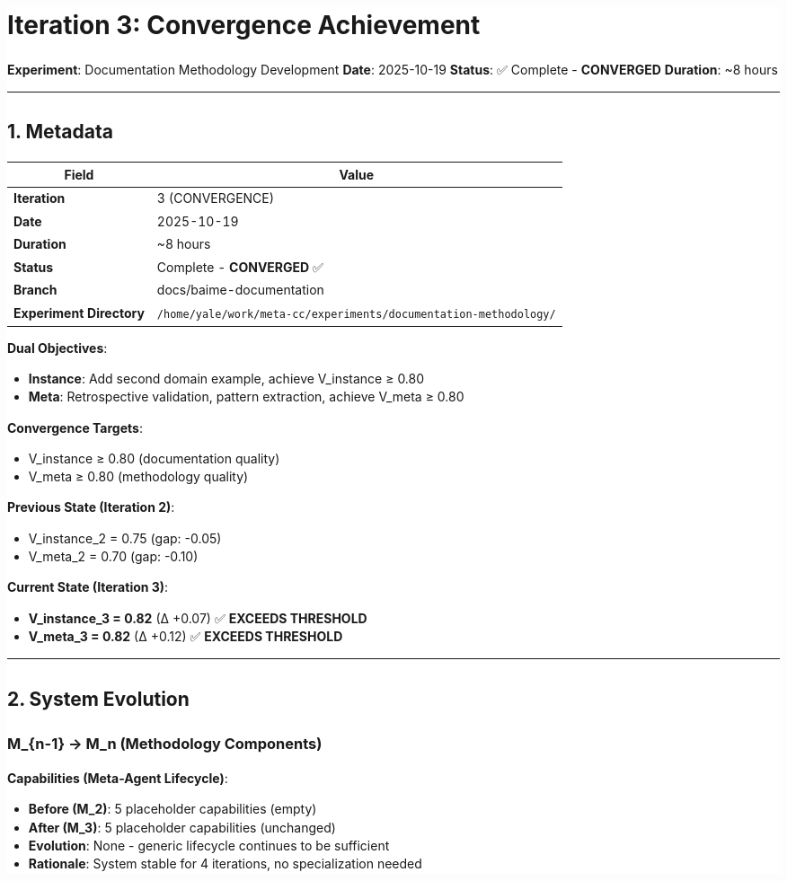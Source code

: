 # Iteration 3: Convergence Achievement

**Experiment**: Documentation Methodology Development
**Date**: 2025-10-19
**Status**: ✅ Complete - **CONVERGED**
**Duration**: ~8 hours

---

## 1. Metadata

| Field | Value |
|-------|-------|
| **Iteration** | 3 (CONVERGENCE) |
| **Date** | 2025-10-19 |
| **Duration** | ~8 hours |
| **Status** | Complete - **CONVERGED** ✅ |
| **Branch** | docs/baime-documentation |
| **Experiment Directory** | `/home/yale/work/meta-cc/experiments/documentation-methodology/` |

**Dual Objectives**:
- **Instance**: Add second domain example, achieve V_instance ≥ 0.80
- **Meta**: Retrospective validation, pattern extraction, achieve V_meta ≥ 0.80

**Convergence Targets**:
- V_instance ≥ 0.80 (documentation quality)
- V_meta ≥ 0.80 (methodology quality)

**Previous State (Iteration 2)**:
- V_instance_2 = 0.75 (gap: -0.05)
- V_meta_2 = 0.70 (gap: -0.10)

**Current State (Iteration 3)**:
- **V_instance_3 = 0.82** (∆ +0.07) ✅ **EXCEEDS THRESHOLD**
- **V_meta_3 = 0.82** (∆ +0.12) ✅ **EXCEEDS THRESHOLD**

---

## 2. System Evolution

### M_{n-1} → M_n (Methodology Components)

**Capabilities (Meta-Agent Lifecycle)**:
- **Before (M_2)**: 5 placeholder capabilities (empty)
- **After (M_3)**: 5 placeholder capabilities (unchanged)
- **Evolution**: None - generic lifecycle continues to be sufficient
- **Rationale**: System stable for 4 iterations, no specialization needed
